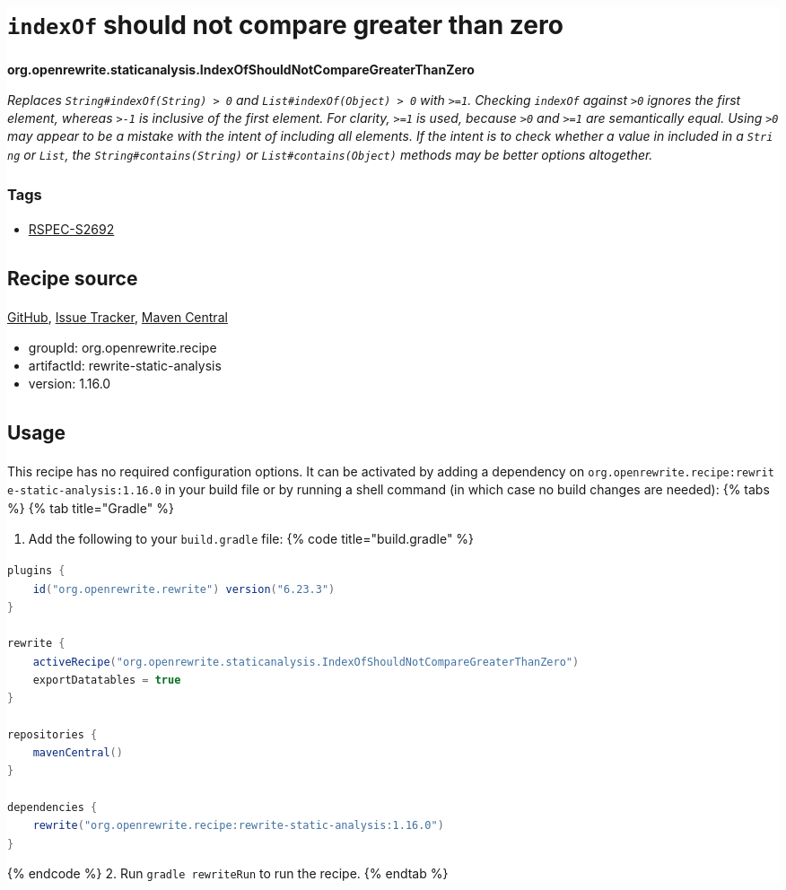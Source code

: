 # `indexOf` should not compare greater than zero

**org.openrewrite.staticanalysis.IndexOfShouldNotCompareGreaterThanZero**

_Replaces `String#indexOf(String) > 0` and `List#indexOf(Object) > 0` with `>=1`. Checking `indexOf` against `>0` ignores the first element, whereas `>-1` is inclusive of the first element. For clarity, `>=1` is used, because `>0` and `>=1` are semantically equal. Using `>0` may appear to be a mistake with the intent of including all elements. If the intent is to check whether a value in included in a `String` or `List`, the `String#contains(String)` or `List#contains(Object)` methods may be better options altogether._

### Tags

* [RSPEC-S2692](https://sonarsource.github.io/rspec/#/rspec/S2692)

## Recipe source

[GitHub](https://github.com/openrewrite/rewrite-static-analysis/blob/main/src/main/java/org/openrewrite/staticanalysis/IndexOfShouldNotCompareGreaterThanZero.java), [Issue Tracker](https://github.com/openrewrite/rewrite-static-analysis/issues), [Maven Central](https://central.sonatype.com/artifact/org.openrewrite.recipe/rewrite-static-analysis/1.16.0/jar)

* groupId: org.openrewrite.recipe
* artifactId: rewrite-static-analysis
* version: 1.16.0


## Usage

This recipe has no required configuration options. It can be activated by adding a dependency on `org.openrewrite.recipe:rewrite-static-analysis:1.16.0` in your build file or by running a shell command (in which case no build changes are needed): 
{% tabs %}
{% tab title="Gradle" %}
1. Add the following to your `build.gradle` file:
{% code title="build.gradle" %}
```groovy
plugins {
    id("org.openrewrite.rewrite") version("6.23.3")
}

rewrite {
    activeRecipe("org.openrewrite.staticanalysis.IndexOfShouldNotCompareGreaterThanZero")
    exportDatatables = true
}

repositories {
    mavenCentral()
}

dependencies {
    rewrite("org.openrewrite.recipe:rewrite-static-analysis:1.16.0")
}
```
{% endcode %}
2. Run `gradle rewriteRun` to run the recipe.
{% endtab %}
